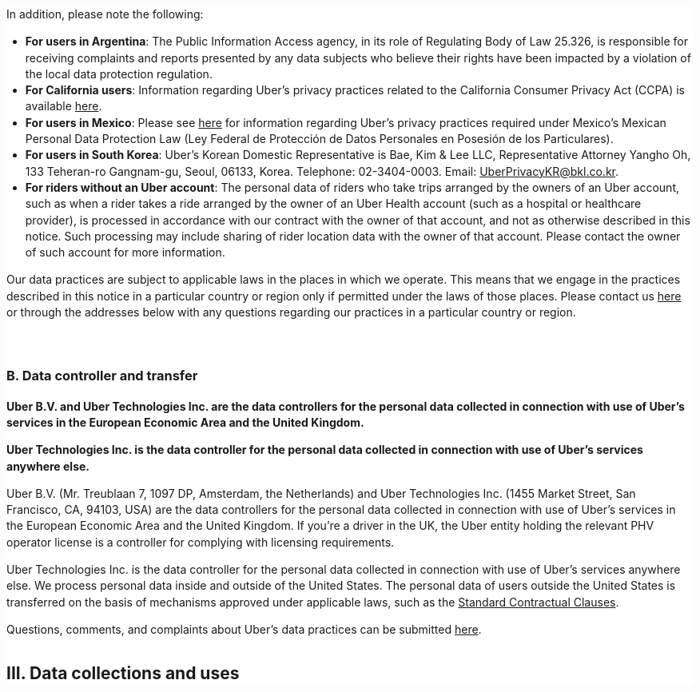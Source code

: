 In addition, please note the following:  
- **For users in Argentina**: The Public Information Access agency, in its role of Regulating Body of Law 25.326, is responsible for receiving complaints and reports presented by any data subjects who believe their rights have been impacted by a violation of the local data protection regulation.
- **For California users**: Information regarding Uber’s privacy practices related to the California Consumer Privacy Act (CCPA) is available [here](http://uber.com/privacy/california).
- **For users in Mexico**: Please see [here](http://t.uber.com/privacy-notice-mexico-2019) for information regarding Uber’s privacy practices required under Mexico’s Mexican Personal Data Protection Law (Ley Federal de Protección de Datos Personales en Posesión de los Particulares).
- **For users in South Korea**: Uber’s Korean Domestic Representative is Bae, Kim &amp; Lee LLC, Representative Attorney Yangho Oh, 133 Teheran-ro Gangnam-gu, Seoul, 06133, Korea. Telephone: 02-3404-0003. Email: UberPrivacyKR@bkl.co.kr.
- **For riders without an Uber account**: The personal data of riders who take trips arranged by the owners of an Uber account, such as when a rider takes a ride arranged by the owner of an Uber Health account (such as a hospital or healthcare provider), is processed in accordance with our contract with the owner of that account, and not as otherwise described in this notice. Such processing may include sharing of rider location data with the owner of that account. Please contact the owner of such account for more information.

Our data practices are subject to applicable laws in the places in which we operate. This means that we engage in the practices described in this notice in a particular country or region only if permitted under the laws of those places. Please contact us [here](https://help.uber.com/riders/article/submit-inquiry-to-uber-data-protection-officer-dpo?nodeId=489292a2-27ce-42f5-9a47-d4dd017559fd) or through the addresses below with any questions regarding our practices in a particular country or region.

 

###  B. Data controller and transfer 

**Uber B.V. and Uber Technologies Inc. are the data controllers for the personal data collected in connection with use of Uber’s services in the European Economic Area and the United Kingdom.**

**Uber Technologies Inc. is the data controller for the personal data collected in connection with use of Uber’s services anywhere else.**

Uber B.V. (Mr. Treublaan 7, 1097 DP, Amsterdam, the Netherlands) and Uber Technologies Inc. (1455 Market Street, San Francisco, CA, 94103, USA) are the data controllers for the personal data collected in connection with use of Uber’s services in the European Economic Area and the United Kingdom. If you’re a driver in the UK, the Uber entity holding the relevant PHV operator license is a controller for complying with licensing requirements. 

Uber Technologies Inc. is the data controller for the personal data collected in connection with use of Uber’s services anywhere else. 
We process personal data inside and outside of the United States. The personal data of users outside the United States is transferred on the basis of mechanisms approved under applicable laws, such as the [Standard Contractual Clauses](https://ec.europa.eu/info/law/law-topic/data-protection/international-dimension-data-protection/standard-contractual-clauses-scc_en).

Questions, comments, and complaints about Uber’s data practices can be submitted [here](https://help.uber.com/riders/article/submit-inquiry-to-uber-data-protection-officer-dpo?nodeId=489292a2-27ce-42f5-9a47-d4dd017559fd).

## III. Data collections and uses
